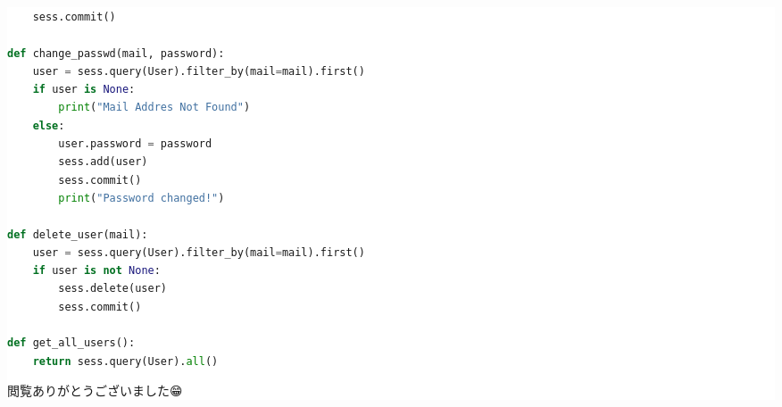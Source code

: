 ``` python
    sess.commit()

def change_passwd(mail, password):
    user = sess.query(User).filter_by(mail=mail).first()
    if user is None:
        print("Mail Addres Not Found")
    else:
        user.password = password
        sess.add(user)
        sess.commit()
        print("Password changed!")

def delete_user(mail):
    user = sess.query(User).filter_by(mail=mail).first()
    if user is not None:
        sess.delete(user)
        sess.commit()

def get_all_users():
    return sess.query(User).all()
```

閲覧ありがとうございました😁
